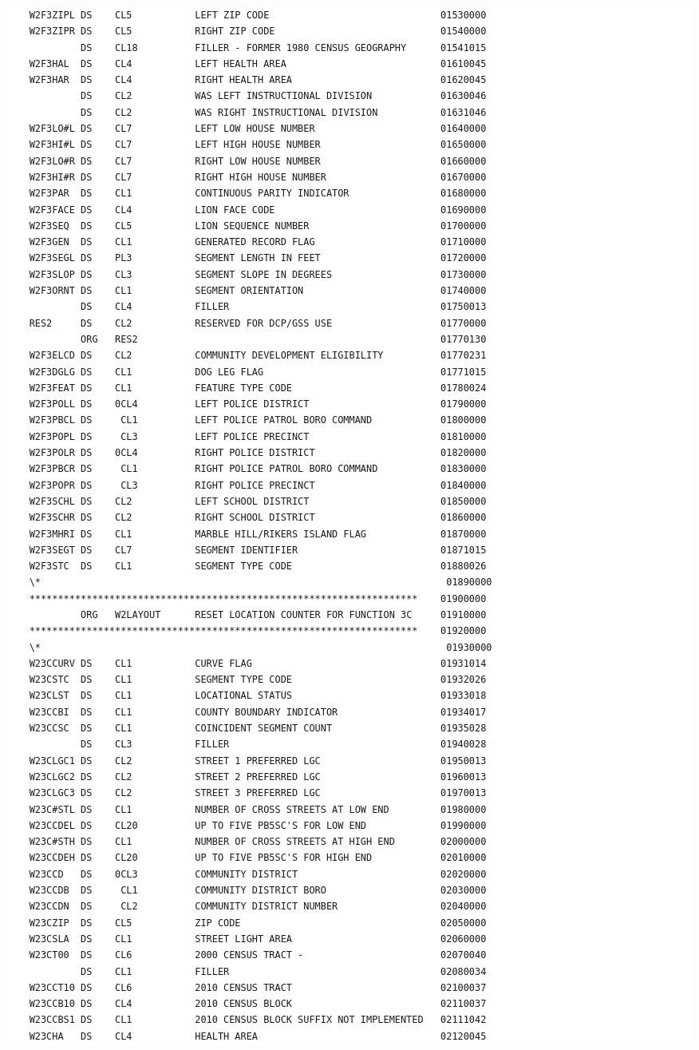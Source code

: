         W2F3ZIPL DS    CL5           LEFT ZIP CODE                              01530000
        W2F3ZIPR DS    CL5           RIGHT ZIP CODE                             01540000
                 DS    CL18          FILLER - FORMER 1980 CENSUS GEOGRAPHY      01541015
        W2F3HAL  DS    CL4           LEFT HEALTH AREA                           01610045
        W2F3HAR  DS    CL4           RIGHT HEALTH AREA                          01620045
                 DS    CL2           WAS LEFT INSTRUCTIONAL DIVISION            01630046
                 DS    CL2           WAS RIGHT INSTRUCTIONAL DIVISION           01631046
        W2F3LO#L DS    CL7           LEFT LOW HOUSE NUMBER                      01640000
        W2F3HI#L DS    CL7           LEFT HIGH HOUSE NUMBER                     01650000
        W2F3LO#R DS    CL7           RIGHT LOW HOUSE NUMBER                     01660000
        W2F3HI#R DS    CL7           RIGHT HIGH HOUSE NUMBER                    01670000
        W2F3PAR  DS    CL1           CONTINUOUS PARITY INDICATOR                01680000
        W2F3FACE DS    CL4           LION FACE CODE                             01690000
        W2F3SEQ  DS    CL5           LION SEQUENCE NUMBER                       01700000
        W2F3GEN  DS    CL1           GENERATED RECORD FLAG                      01710000
        W2F3SEGL DS    PL3           SEGMENT LENGTH IN FEET                     01720000
        W2F3SLOP DS    CL3           SEGMENT SLOPE IN DEGREES                   01730000
        W2F3ORNT DS    CL1           SEGMENT ORIENTATION                        01740000
                 DS    CL4           FILLER                                     01750013
        RES2     DS    CL2           RESERVED FOR DCP/GSS USE                   01770000
                 ORG   RES2                                                     01770130
        W2F3ELCD DS    CL2           COMMUNITY DEVELOPMENT ELIGIBILITY          01770231
        W2F3DGLG DS    CL1           DOG LEG FLAG                               01771015
        W2F3FEAT DS    CL1           FEATURE TYPE CODE                          01780024
        W2F3POLL DS    0CL4          LEFT POLICE DISTRICT                       01790000
        W2F3PBCL DS     CL1          LEFT POLICE PATROL BORO COMMAND            01800000
        W2F3POPL DS     CL3          LEFT POLICE PRECINCT                       01810000
        W2F3POLR DS    0CL4          RIGHT POLICE DISTRICT                      01820000
        W2F3PBCR DS     CL1          RIGHT POLICE PATROL BORO COMMAND           01830000
        W2F3POPR DS     CL3          RIGHT POLICE PRECINCT                      01840000
        W2F3SCHL DS    CL2           LEFT SCHOOL DISTRICT                       01850000
        W2F3SCHR DS    CL2           RIGHT SCHOOL DISTRICT                      01860000
        W2F3MHRI DS    CL1           MARBLE HILL/RIKERS ISLAND FLAG             01870000
        W2F3SEGT DS    CL7           SEGMENT IDENTIFIER                         01871015
        W2F3STC  DS    CL1           SEGMENT TYPE CODE                          01880026
        \*                                                                       01890000
        ********************************************************************    01900000
                 ORG   W2LAYOUT      RESET LOCATION COUNTER FOR FUNCTION 3C     01910000
        ********************************************************************    01920000
        \*                                                                       01930000
        W23CCURV DS    CL1           CURVE FLAG                                 01931014
        W23CSTC  DS    CL1           SEGMENT TYPE CODE                          01932026
        W23CLST  DS    CL1           LOCATIONAL STATUS                          01933018
        W23CCBI  DS    CL1           COUNTY BOUNDARY INDICATOR                  01934017
        W23CCSC  DS    CL1           COINCIDENT SEGMENT COUNT                   01935028
                 DS    CL3           FILLER                                     01940028
        W23CLGC1 DS    CL2           STREET 1 PREFERRED LGC                     01950013
        W23CLGC2 DS    CL2           STREET 2 PREFERRED LGC                     01960013
        W23CLGC3 DS    CL2           STREET 3 PREFERRED LGC                     01970013
        W23C#STL DS    CL1           NUMBER OF CROSS STREETS AT LOW END         01980000
        W23CCDEL DS    CL20          UP TO FIVE PB5SC'S FOR LOW END             01990000
        W23C#STH DS    CL1           NUMBER OF CROSS STREETS AT HIGH END        02000000
        W23CCDEH DS    CL20          UP TO FIVE PB5SC'S FOR HIGH END            02010000
        W23CCD   DS    0CL3          COMMUNITY DISTRICT                         02020000
        W23CCDB  DS     CL1          COMMUNITY DISTRICT BORO                    02030000
        W23CCDN  DS     CL2          COMMUNITY DISTRICT NUMBER                  02040000
        W23CZIP  DS    CL5           ZIP CODE                                   02050000
        W23CSLA  DS    CL1           STREET LIGHT AREA                          02060000
        W23CT00  DS    CL6           2000 CENSUS TRACT -                        02070040
                 DS    CL1           FILLER                                     02080034
        W23CCT10 DS    CL6           2010 CENSUS TRACT                          02100037
        W23CCB10 DS    CL4           2010 CENSUS BLOCK                          02110037
        W23CCBS1 DS    CL1           2010 CENSUS BLOCK SUFFIX NOT IMPLEMENTED   02111042
        W23CHA   DS    CL4           HEALTH AREA                                02120045